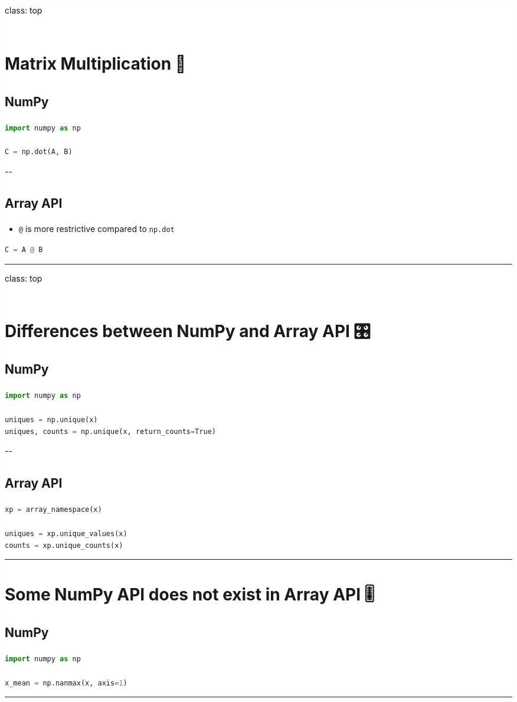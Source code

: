 
class: top
<br><br>

# Matrix Multiplication 🧮

## NumPy
```python
import numpy as np

C = np.dot(A, B)
```

--

## Array API
- `@` is more restrictive compared to `np.dot`

```python
C = A @ B
```

---

class: top
<br><br>

# Differences between NumPy and Array API 🎛️

## NumPy
```python
import numpy as np

uniques = np.unique(x)
uniques, counts = np.unique(x, return_counts=True)
```

--

## Array API
```python
xp = array_namespace(x)

uniques = xp.unique_values(x)
counts = xp.unique_counts(x)
```

---

# Some NumPy API does not exist in Array API 🎚️
## NumPy
```python
import numpy as np

x_mean = np.nanmax(x, axis=1)
```

---